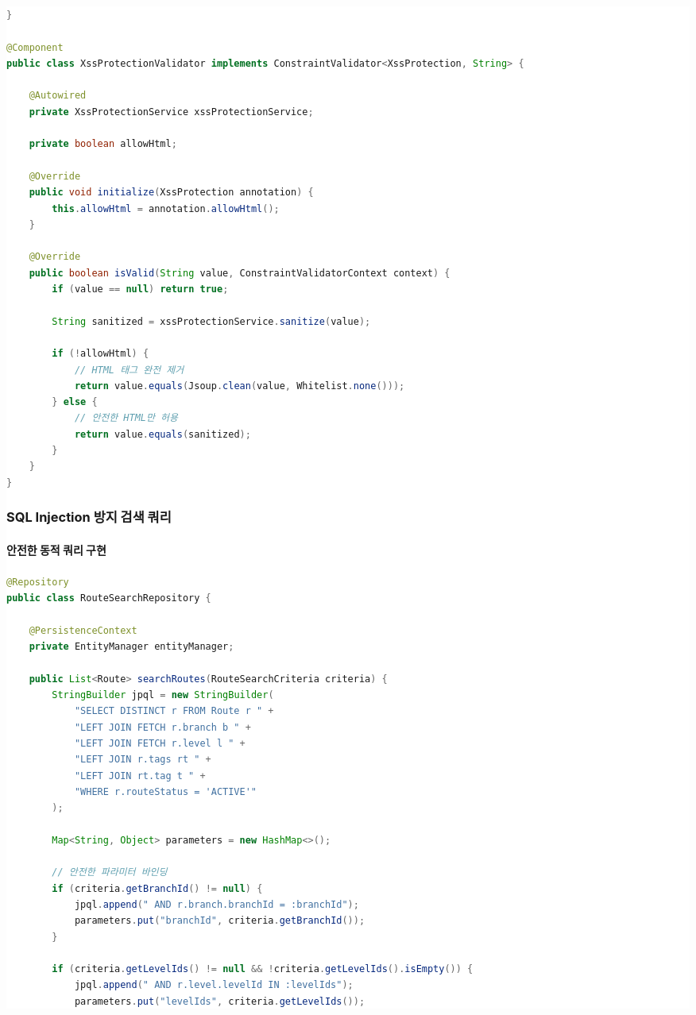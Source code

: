 ```java
}

@Component
public class XssProtectionValidator implements ConstraintValidator<XssProtection, String> {
    
    @Autowired
    private XssProtectionService xssProtectionService;
    
    private boolean allowHtml;
    
    @Override
    public void initialize(XssProtection annotation) {
        this.allowHtml = annotation.allowHtml();
    }
    
    @Override
    public boolean isValid(String value, ConstraintValidatorContext context) {
        if (value == null) return true;
        
        String sanitized = xssProtectionService.sanitize(value);
        
        if (!allowHtml) {
            // HTML 태그 완전 제거
            return value.equals(Jsoup.clean(value, Whitelist.none()));
        } else {
            // 안전한 HTML만 허용
            return value.equals(sanitized);
        }
    }
}
```

### SQL Injection 방지 검색 쿼리

#### 안전한 동적 쿼리 구현
```java
@Repository
public class RouteSearchRepository {
    
    @PersistenceContext
    private EntityManager entityManager;
    
    public List<Route> searchRoutes(RouteSearchCriteria criteria) {
        StringBuilder jpql = new StringBuilder(
            "SELECT DISTINCT r FROM Route r " +
            "LEFT JOIN FETCH r.branch b " +
            "LEFT JOIN FETCH r.level l " +
            "LEFT JOIN r.tags rt " +
            "LEFT JOIN rt.tag t " +
            "WHERE r.routeStatus = 'ACTIVE'"
        );
        
        Map<String, Object> parameters = new HashMap<>();
        
        // 안전한 파라미터 바인딩
        if (criteria.getBranchId() != null) {
            jpql.append(" AND r.branch.branchId = :branchId");
            parameters.put("branchId", criteria.getBranchId());
        }
        
        if (criteria.getLevelIds() != null && !criteria.getLevelIds().isEmpty()) {
            jpql.append(" AND r.level.levelId IN :levelIds");
            parameters.put("levelIds", criteria.getLevelIds());
```